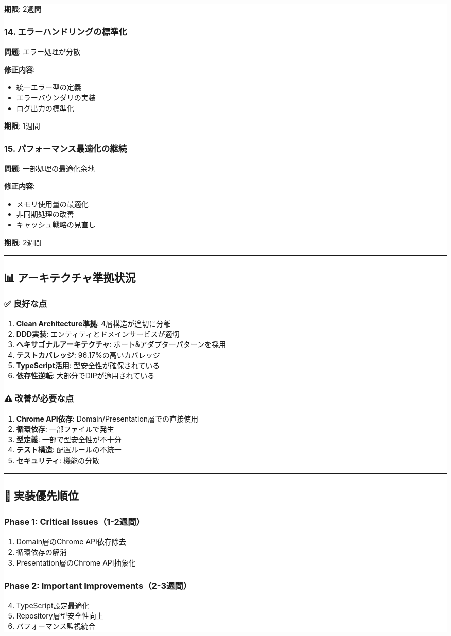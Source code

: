 **期限**: 2週間

### 14. エラーハンドリングの標準化
**問題**: エラー処理が分散

**修正内容**:
- 統一エラー型の定義
- エラーバウンダリの実装
- ログ出力の標準化

**期限**: 1週間

### 15. パフォーマンス最適化の継続
**問題**: 一部処理の最適化余地

**修正内容**:
- メモリ使用量の最適化
- 非同期処理の改善
- キャッシュ戦略の見直し

**期限**: 2週間

---

## 📊 アーキテクチャ準拠状況

### ✅ 良好な点
1. **Clean Architecture準拠**: 4層構造が適切に分離
2. **DDD実装**: エンティティとドメインサービスが適切
3. **ヘキサゴナルアーキテクチャ**: ポート&アダプターパターンを採用
4. **テストカバレッジ**: 96.17%の高いカバレッジ
5. **TypeScript活用**: 型安全性が確保されている
6. **依存性逆転**: 大部分でDIPが適用されている

### ⚠️ 改善が必要な点
1. **Chrome API依存**: Domain/Presentation層での直接使用
2. **循環依存**: 一部ファイルで発生
3. **型定義**: 一部で型安全性が不十分
4. **テスト構造**: 配置ルールの不統一
5. **セキュリティ**: 機能の分散

---

## 🎯 実装優先順位

### Phase 1: Critical Issues（1-2週間）
1. Domain層のChrome API依存除去
2. 循環依存の解消
3. Presentation層のChrome API抽象化

### Phase 2: Important Improvements（2-3週間）
4. TypeScript設定最適化
5. Repository層型安全性向上
6. パフォーマンス監視統合
